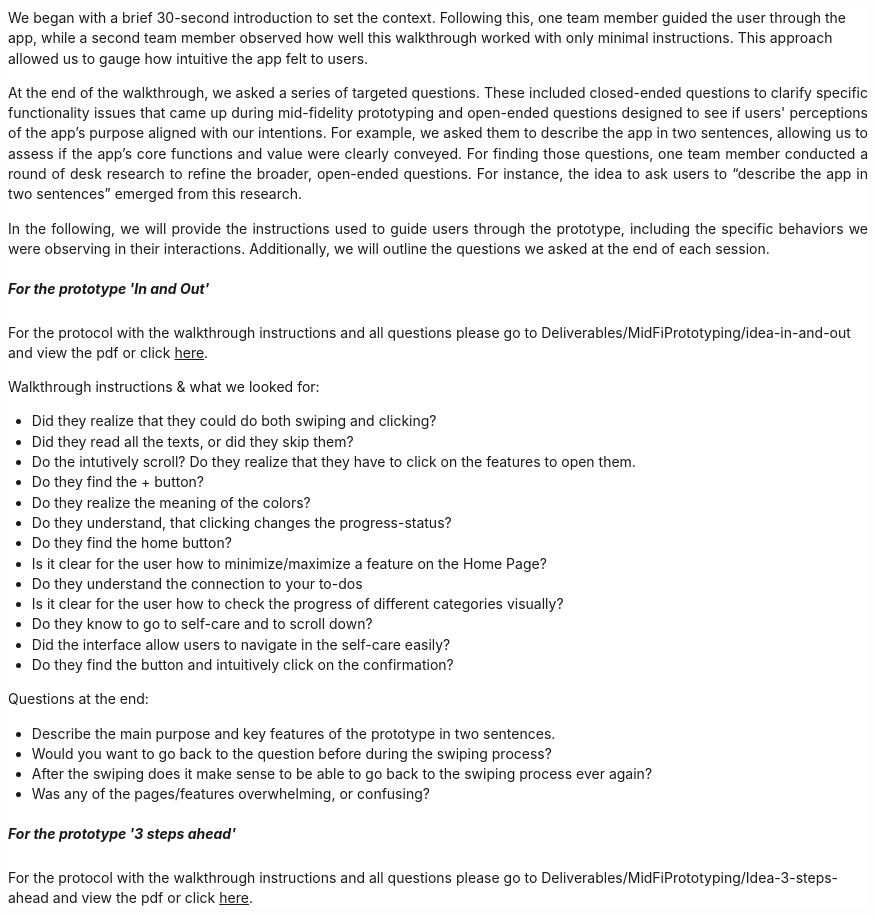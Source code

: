 We began with a brief 30-second introduction to set the context. Following this, one team member guided the user through the app, while a second team member observed how well this walkthrough worked with only minimal instructions. This approach allowed us to gauge how intuitive the app felt to users.
</p>

<p align="justify">
At the end of the walkthrough, we asked a series of targeted questions. These included closed-ended questions to clarify specific functionality issues that came up during mid-fidelity prototyping and open-ended questions designed to see if users' perceptions of the app’s purpose aligned with our intentions. For example, we asked them to describe the app in two sentences, allowing us to assess if the app’s core functions and value were clearly conveyed. For finding those questions, one team member conducted a round of desk research to refine the broader, open-ended questions. For instance, the idea to ask users to “describe the app in two sentences” emerged from this research.
</p>

<p align="justify">
In the following, we will provide the instructions used to guide users through the prototype, including the specific behaviors we were observing in their interactions. Additionally, we will outline the questions we asked at the end of each session.
</p>

##### For the prototype 'In and Out'
For the protocol with the walkthrough instructions and all questions please go to Deliverables/MidFiPrototyping/idea-in-and-out and view the pdf or click  <a href="Deliverables/MidFiPrototyping/idea-in-and-out/Protocol%20In%20and%20Out.pdf">here</a>. 

Walkthrough instructions & what we looked for:

- Did they realize that they could do both swiping and clicking?
- Did they read all the texts, or did they skip them?
- Do the intutively scroll? Do they realize that they have to click on the features to open them.
- Do they find the + button?
- Do they realize the meaning of the colors?
- Do they understand, that clicking changes the progress-status?
- Do they find the home button?
- Is it clear for the user how to minimize/maximize a feature on the Home Page?
- Do they understand the connection to your to-dos
- Is it clear for the user how to check the progress of different categories visually?
- Do they know to go to self-care and to scroll down?
- Did the interface allow users to navigate in the self-care easily?
- Do they find the button and intuitively click on the confirmation?

Questions at the end:
- Describe the main purpose and key features of the prototype in two sentences. 
- Would you want to go back to the question before during the swiping process?
- After the swiping does it make sense to be able to go back to the swiping process ever again? 
- Was any of the pages/features overwhelming, or confusing?

##### For the prototype '3 steps ahead'
For the protocol with the walkthrough instructions and all questions please go to Deliverables/MidFiPrototyping/Idea-3-steps-ahead and view the pdf or click  <a href="Deliverables/MidFiPrototyping/Idea-3-steps-ahead/Protocol%203%20steps%20ahead.pdf">here</a>. 

